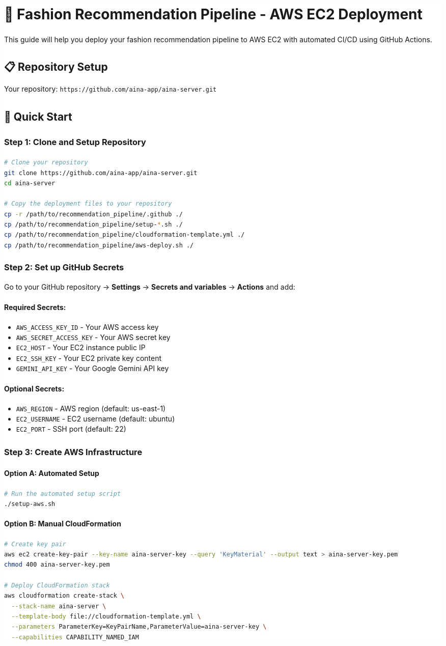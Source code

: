# 🚀 Fashion Recommendation Pipeline - AWS EC2 Deployment

This guide will help you deploy your fashion recommendation pipeline to AWS EC2 with automated CI/CD using GitHub Actions.

## 📋 Repository Setup

Your repository: `https://github.com/aina-app/aina-server.git`

## 🎯 Quick Start

### Step 1: Clone and Setup Repository

```bash
# Clone your repository
git clone https://github.com/aina-app/aina-server.git
cd aina-server

# Copy the deployment files to your repository
cp -r /path/to/recommendation_pipeline/.github ./
cp /path/to/recommendation_pipeline/setup-*.sh ./
cp /path/to/recommendation_pipeline/cloudformation-template.yml ./
cp /path/to/recommendation_pipeline/aws-deploy.sh ./
```

### Step 2: Set up GitHub Secrets

Go to your GitHub repository → **Settings** → **Secrets and variables** → **Actions** and add:

#### Required Secrets:
- `AWS_ACCESS_KEY_ID` - Your AWS access key
- `AWS_SECRET_ACCESS_KEY` - Your AWS secret key  
- `EC2_HOST` - Your EC2 instance public IP
- `EC2_SSH_KEY` - Your EC2 private key content
- `GEMINI_API_KEY` - Your Google Gemini API key

#### Optional Secrets:
- `AWS_REGION` - AWS region (default: us-east-1)
- `EC2_USERNAME` - EC2 username (default: ubuntu)
- `EC2_PORT` - SSH port (default: 22)

### Step 3: Create AWS Infrastructure

#### Option A: Automated Setup
```bash
# Run the automated setup script
./setup-aws.sh
```

#### Option B: Manual CloudFormation
```bash
# Create key pair
aws ec2 create-key-pair --key-name aina-server-key --query 'KeyMaterial' --output text > aina-server-key.pem
chmod 400 aina-server-key.pem

# Deploy CloudFormation stack
aws cloudformation create-stack \
  --stack-name aina-server \
  --template-body file://cloudformation-template.yml \
  --parameters ParameterKey=KeyPairName,ParameterValue=aina-server-key \
  --capabilities CAPABILITY_NAMED_IAM
```
